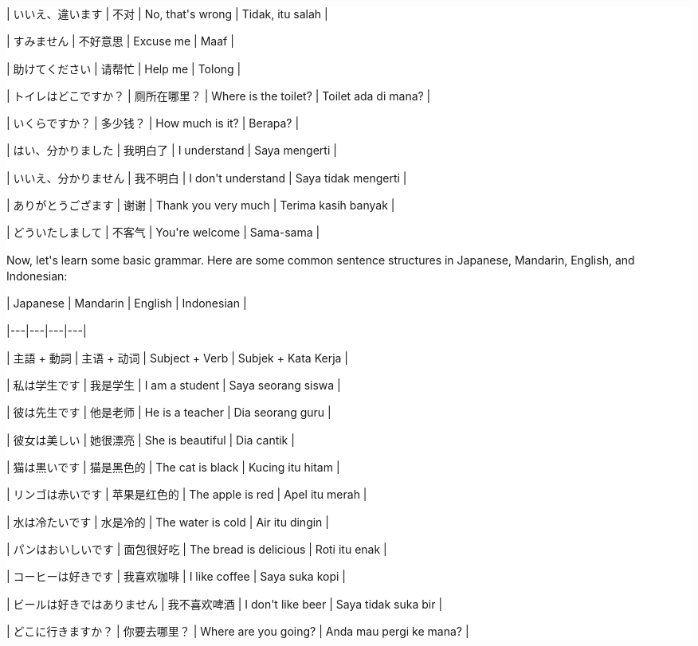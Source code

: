 | いいえ、違います | 不对 | No, that's wrong | Tidak, itu salah |

| すみません | 不好意思 | Excuse me | Maaf |

| 助けてください | 请帮忙 | Help me | Tolong |

| トイレはどこですか？ | 厕所在哪里？ | Where is the toilet? | Toilet ada di mana? |

| いくらですか？ | 多少钱？ | How much is it? | Berapa? |

| はい、分かりました | 我明白了 | I understand | Saya mengerti |

| いいえ、分かりません | 我不明白 | I don't understand | Saya tidak mengerti |

| ありがとうござます | 谢谢 | Thank you very much | Terima kasih banyak |

| どういたしまして | 不客气 | You're welcome | Sama-sama |



Now, let's learn some basic grammar. Here are some common sentence structures in Japanese, Mandarin, English, and Indonesian:



| Japanese | Mandarin | English | Indonesian |

|---|---|---|---|

| 主語 + 動詞 | 主语 + 动词 | Subject + Verb | Subjek + Kata Kerja |

| 私は学生です | 我是学生 | I am a student | Saya seorang siswa |

| 彼は先生です | 他是老师 | He is a teacher | Dia seorang guru |

| 彼女は美しい | 她很漂亮 | She is beautiful | Dia cantik |

| 猫は黒いです | 猫是黑色的 | The cat is black | Kucing itu hitam |

| リンゴは赤いです | 苹果是红色的 | The apple is red | Apel itu merah |

| 水は冷たいです | 水是冷的 | The water is cold | Air itu dingin |

| パンはおいしいです | 面包很好吃 | The bread is delicious | Roti itu enak |

| コーヒーは好きです | 我喜欢咖啡 | I like coffee | Saya suka kopi |

| ビールは好きではありません | 我不喜欢啤酒 | I don't like beer | Saya tidak suka bir |

| どこに行きますか？ | 你要去哪里？ | Where are you going? | Anda mau pergi ke mana? |
